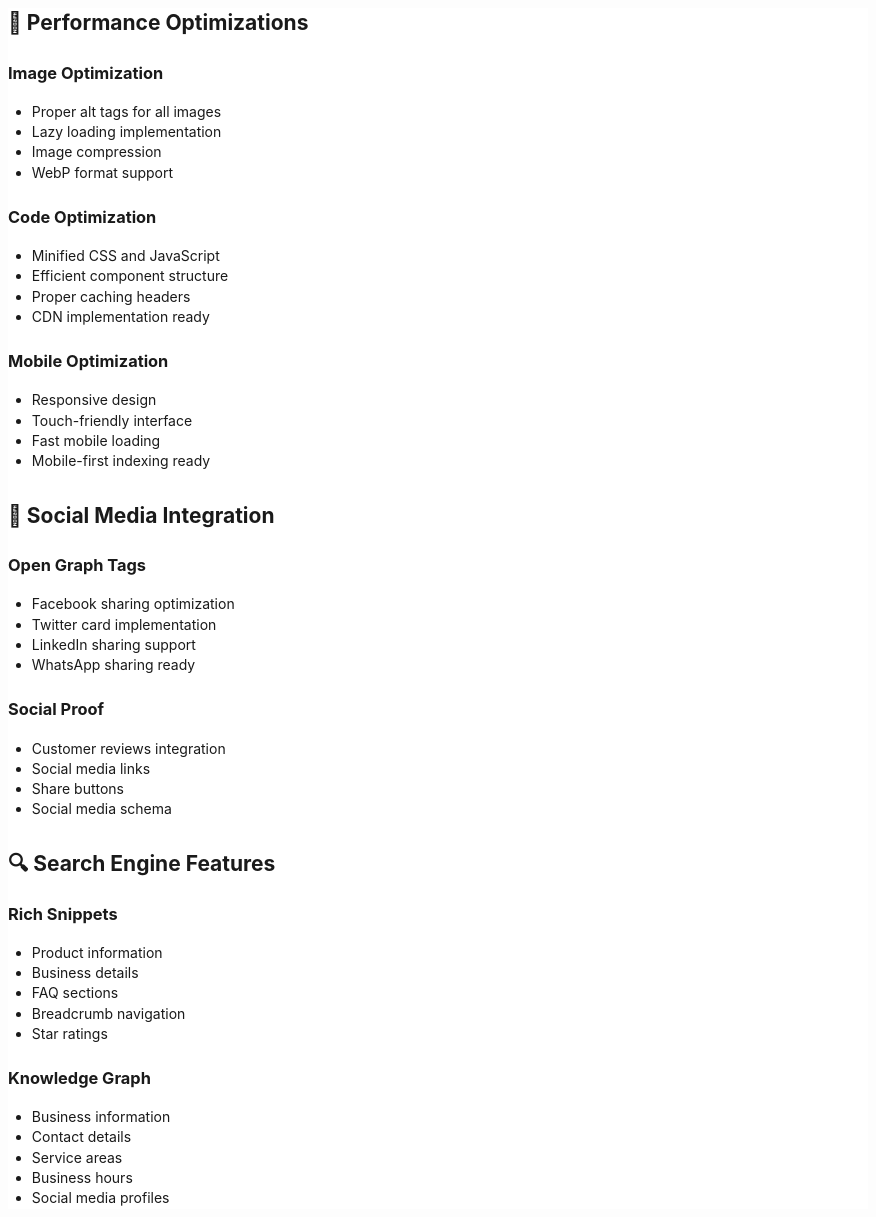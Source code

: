 ## 🚀 Performance Optimizations

### Image Optimization
- Proper alt tags for all images
- Lazy loading implementation
- Image compression
- WebP format support

### Code Optimization
- Minified CSS and JavaScript
- Efficient component structure
- Proper caching headers
- CDN implementation ready

### Mobile Optimization
- Responsive design
- Touch-friendly interface
- Fast mobile loading
- Mobile-first indexing ready

## 📱 Social Media Integration

### Open Graph Tags
- Facebook sharing optimization
- Twitter card implementation
- LinkedIn sharing support
- WhatsApp sharing ready

### Social Proof
- Customer reviews integration
- Social media links
- Share buttons
- Social media schema

## 🔍 Search Engine Features

### Rich Snippets
- Product information
- Business details
- FAQ sections
- Breadcrumb navigation
- Star ratings

### Knowledge Graph
- Business information
- Contact details
- Service areas
- Business hours
- Social media profiles
